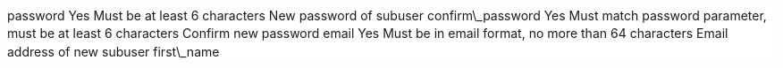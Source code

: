</td>
</tr>
<tr markdown="1">
<td markdown="1">
password

</td>
<td markdown="1">
Yes

</td>
<td markdown="1">
Must be at least 6 characters

</td>
<td markdown="1">
New password of subuser

</td>
</tr>
<tr markdown="1">
<td markdown="1">
confirm\_password

</td>
<td markdown="1">
Yes

</td>
<td markdown="1">
Must match password parameter, must be at least 6 characters

</td>
<td markdown="1">
Confirm new password

</td>
</tr>
<tr markdown="1">
<td markdown="1">
email

</td>
<td markdown="1">
Yes

</td>
<td markdown="1">
Must be in email format, no more than 64 characters

</td>
<td markdown="1">
Email address of new subuser

</td>
</tr>
<tr markdown="1">
<td markdown="1">
first\_name
